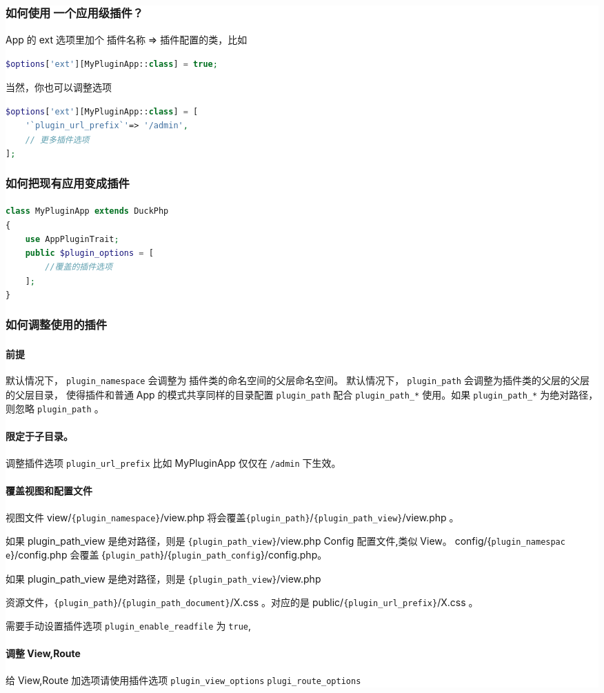 ### 如何使用 一个应用级插件？
App 的 ext 选项里加个 插件名称 => 插件配置的类，比如

```php
$options['ext'][MyPluginApp::class] = true;
```
当然，你也可以调整选项
```php
$options['ext'][MyPluginApp::class] = [
    '`plugin_url_prefix`'=> '/admin',
    // 更多插件选项
];
```

### 如何把现有应用变成插件
```php
class MyPluginApp extends DuckPhp
{
    use AppPluginTrait;
    public $plugin_options = [
        //覆盖的插件选项
    ];
}
```
### 如何调整使用的插件

#### 前提
默认情况下， `plugin_namespace` 会调整为 插件类的命名空间的父层命名空间。
默认情况下， `plugin_path` 会调整为插件类的父层的父层的父层目录，
使得插件和普通 App 的模式共享同样的目录配置
`plugin_path` 配合 `plugin_path_*` 使用。如果 `plugin_path_*` 为绝对路径，则忽略 `plugin_path` 。

#### 限定于子目录。

调整插件选项 `plugin_url_prefix` 比如 MyPluginApp 仅仅在 `/admin` 下生效。

#### 覆盖视图和配置文件

视图文件 view/`{plugin_namespace}`/view.php 将会覆盖`{plugin_path}`/`{plugin_path_view}`/view.php 。

如果 plugin_path_view 是绝对路径，则是 `{plugin_path_view}`/view.php
Config 配置文件,类似 View。 config/{`plugin_namespace`}/config.php 会覆盖 {`plugin_path`}/{`plugin_path_config`}/config.php。

如果 plugin_path_view 是绝对路径，则是 `{plugin_path_view}`/view.php

资源文件，`{plugin_path}`/`{plugin_path_document}`/X.css 。对应的是 public/`{plugin_url_prefix}`/X.css 。



需要手动设置插件选项 `plugin_enable_readfile` 为 `true`,

#### 调整 View,Route

给 View,Route 加选项请使用插件选项 `plugin_view_options` `plugi_route_options`

